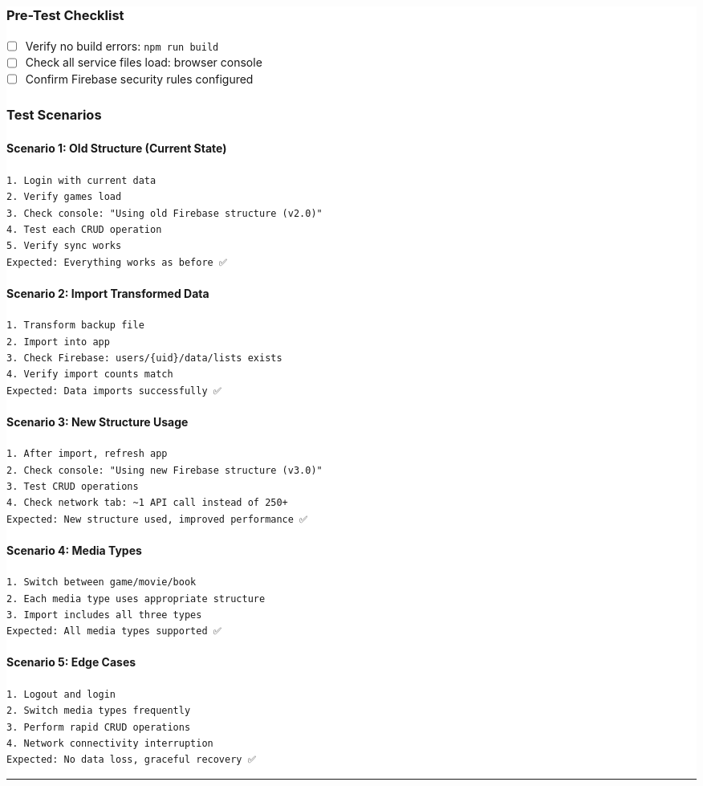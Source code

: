 ### Pre-Test Checklist
- [ ] Verify no build errors: `npm run build`
- [ ] Check all service files load: browser console
- [ ] Confirm Firebase security rules configured

### Test Scenarios

#### Scenario 1: Old Structure (Current State)
```
1. Login with current data
2. Verify games load
3. Check console: "Using old Firebase structure (v2.0)"
4. Test each CRUD operation
5. Verify sync works
Expected: Everything works as before ✅
```

#### Scenario 2: Import Transformed Data
```
1. Transform backup file
2. Import into app
3. Check Firebase: users/{uid}/data/lists exists
4. Verify import counts match
Expected: Data imports successfully ✅
```

#### Scenario 3: New Structure Usage
```
1. After import, refresh app
2. Check console: "Using new Firebase structure (v3.0)"
3. Test CRUD operations
4. Check network tab: ~1 API call instead of 250+
Expected: New structure used, improved performance ✅
```

#### Scenario 4: Media Types
```
1. Switch between game/movie/book
2. Each media type uses appropriate structure
3. Import includes all three types
Expected: All media types supported ✅
```

#### Scenario 5: Edge Cases
```
1. Logout and login
2. Switch media types frequently
3. Perform rapid CRUD operations
4. Network connectivity interruption
Expected: No data loss, graceful recovery ✅
```

---
